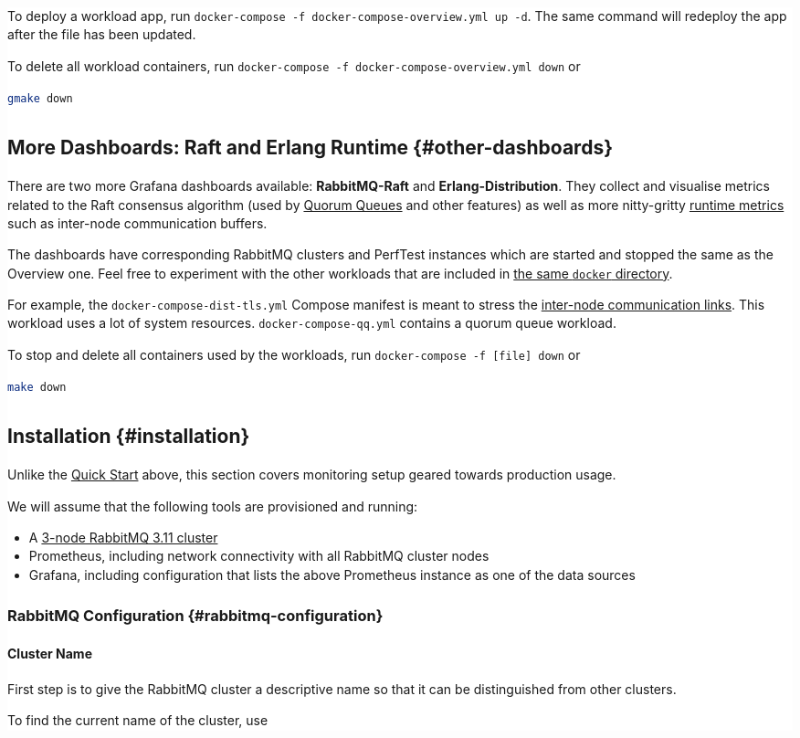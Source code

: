To deploy a workload app, run `docker-compose -f docker-compose-overview.yml up -d`.
The same command will redeploy the app after the file has been updated.

To delete all workload containers, run `docker-compose -f docker-compose-overview.yml down` or

```bash
gmake down
```


## More Dashboards: Raft and Erlang Runtime {#other-dashboards}

There are two more Grafana dashboards available: **RabbitMQ-Raft** and **Erlang-Distribution**. They collect and
visualise metrics related to the Raft consensus algorithm (used by [Quorum Queues](./quorum-queues) and other features) as well
as more nitty-gritty [runtime metrics](./runtime) such as inter-node communication buffers.

The dashboards have corresponding RabbitMQ clusters and PerfTest instances which are started and stopped the same
as the Overview one. Feel free to experiment with the other workloads
that are included in [the same `docker` directory](https://github.com/rabbitmq/rabbitmq-server/tree/main/deps/rabbitmq_prometheus/docker).

For example, the `docker-compose-dist-tls.yml` Compose manifest is meant to stress
the [inter-node communication links](./clustering). This workload uses a lot of system resources.
`docker-compose-qq.yml` contains a quorum queue workload.

To stop and delete all containers used by the workloads, run `docker-compose -f [file] down` or

```bash
make down
```


## Installation {#installation}

Unlike the [Quick Start](#quick-start) above, this section covers monitoring setup geared towards production usage.

We will assume that the following tools are provisioned and running:

 * A [3-node RabbitMQ 3.11 cluster](./cluster-formation)
 * Prometheus, including network connectivity with all RabbitMQ cluster nodes
 * Grafana, including configuration that lists the above Prometheus instance as one of the data sources

### RabbitMQ Configuration {#rabbitmq-configuration}

#### Cluster Name

First step is to give the RabbitMQ cluster a descriptive name so that it can be distinguished from other
clusters.

To find the current name of the cluster, use
